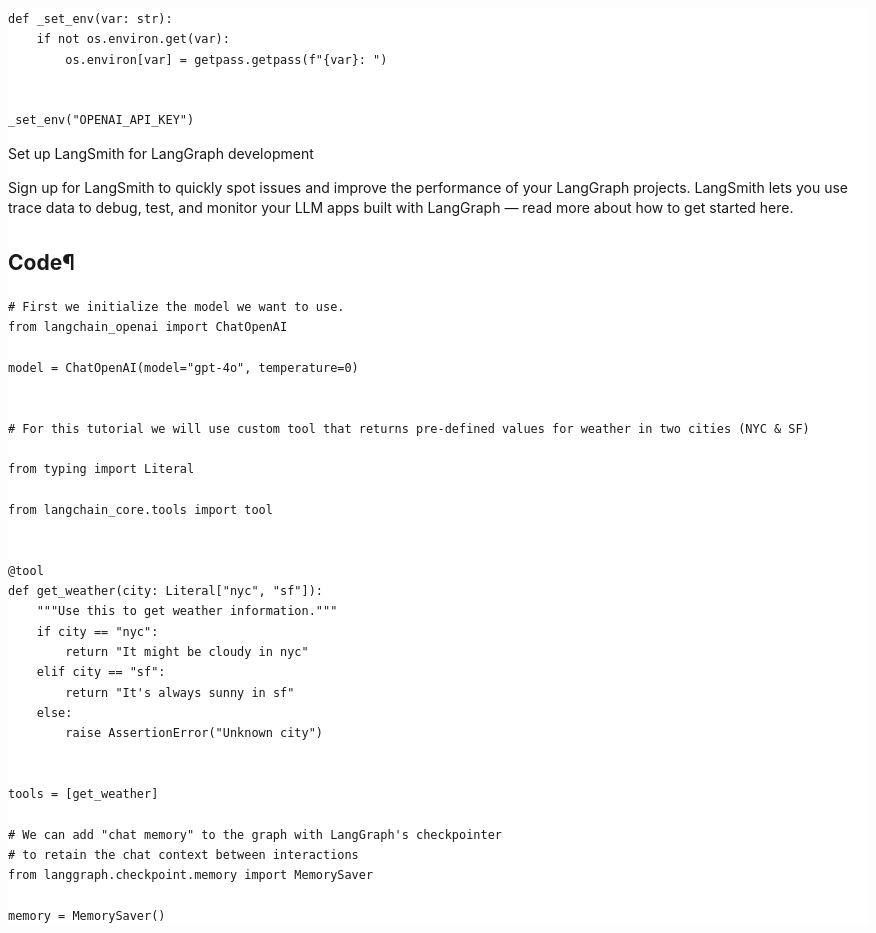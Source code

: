     
    def _set_env(var: str):
        if not os.environ.get(var):
            os.environ[var] = getpass.getpass(f"{var}: ")
    
    
    _set_env("OPENAI_API_KEY")
    

Set up LangSmith for LangGraph development

Sign up for LangSmith to quickly spot issues and improve the performance of
your LangGraph projects. LangSmith lets you use trace data to debug, test, and
monitor your LLM apps built with LangGraph — read more about how to get
started here.

## Code¶

    
    
    # First we initialize the model we want to use.
    from langchain_openai import ChatOpenAI
    
    model = ChatOpenAI(model="gpt-4o", temperature=0)
    
    
    # For this tutorial we will use custom tool that returns pre-defined values for weather in two cities (NYC & SF)
    
    from typing import Literal
    
    from langchain_core.tools import tool
    
    
    @tool
    def get_weather(city: Literal["nyc", "sf"]):
        """Use this to get weather information."""
        if city == "nyc":
            return "It might be cloudy in nyc"
        elif city == "sf":
            return "It's always sunny in sf"
        else:
            raise AssertionError("Unknown city")
    
    
    tools = [get_weather]
    
    # We can add "chat memory" to the graph with LangGraph's checkpointer
    # to retain the chat context between interactions
    from langgraph.checkpoint.memory import MemorySaver
    
    memory = MemorySaver()
    